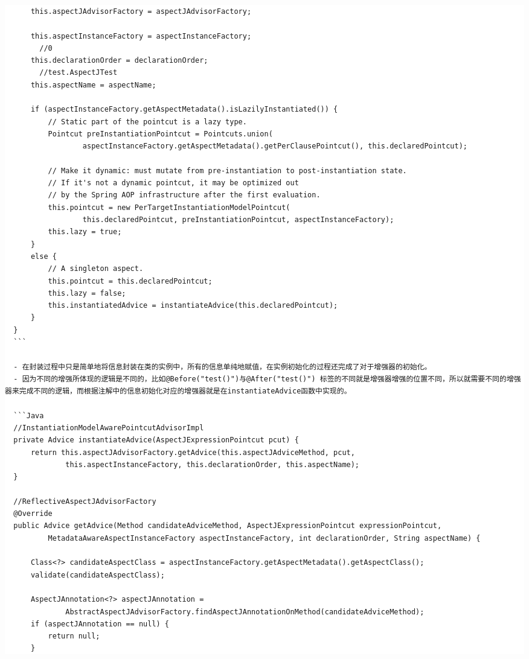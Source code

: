           this.aspectJAdvisorFactory = aspectJAdvisorFactory;
        
          this.aspectInstanceFactory = aspectInstanceFactory;
        	//0
          this.declarationOrder = declarationOrder;
        	//test.AspectJTest
          this.aspectName = aspectName;

          if (aspectInstanceFactory.getAspectMetadata().isLazilyInstantiated()) {
              // Static part of the pointcut is a lazy type.
              Pointcut preInstantiationPointcut = Pointcuts.union(
                      aspectInstanceFactory.getAspectMetadata().getPerClausePointcut(), this.declaredPointcut);

              // Make it dynamic: must mutate from pre-instantiation to post-instantiation state.
              // If it's not a dynamic pointcut, it may be optimized out
              // by the Spring AOP infrastructure after the first evaluation.
              this.pointcut = new PerTargetInstantiationModelPointcut(
                      this.declaredPointcut, preInstantiationPointcut, aspectInstanceFactory);
              this.lazy = true;
          }
          else {
              // A singleton aspect.
              this.pointcut = this.declaredPointcut;
              this.lazy = false;
              this.instantiatedAdvice = instantiateAdvice(this.declaredPointcut);
          }
      }
      ```

      - 在封装过程中只是简单地将信息封装在类的实例中，所有的信息单纯地赋值，在实例初始化的过程还完成了对于增强器的初始化。
      - 因为不同的增强所体现的逻辑是不同的，比如@Before("test()")与@After("test()") 标签的不同就是增强器增强的位置不同，所以就需要不同的增强器来完成不同的逻辑，而根据注解中的信息初始化对应的增强器就是在instantiateAdvice函数中实现的。

      ```Java
      //InstantiationModelAwarePointcutAdvisorImpl
      private Advice instantiateAdvice(AspectJExpressionPointcut pcut) {
          return this.aspectJAdvisorFactory.getAdvice(this.aspectJAdviceMethod, pcut,
                  this.aspectInstanceFactory, this.declarationOrder, this.aspectName);
      }

      //ReflectiveAspectJAdvisorFactory
      @Override
      public Advice getAdvice(Method candidateAdviceMethod, AspectJExpressionPointcut expressionPointcut,
              MetadataAwareAspectInstanceFactory aspectInstanceFactory, int declarationOrder, String aspectName) {

          Class<?> candidateAspectClass = aspectInstanceFactory.getAspectMetadata().getAspectClass();
          validate(candidateAspectClass);

          AspectJAnnotation<?> aspectJAnnotation =
                  AbstractAspectJAdvisorFactory.findAspectJAnnotationOnMethod(candidateAdviceMethod);
          if (aspectJAnnotation == null) {
              return null;
          }
